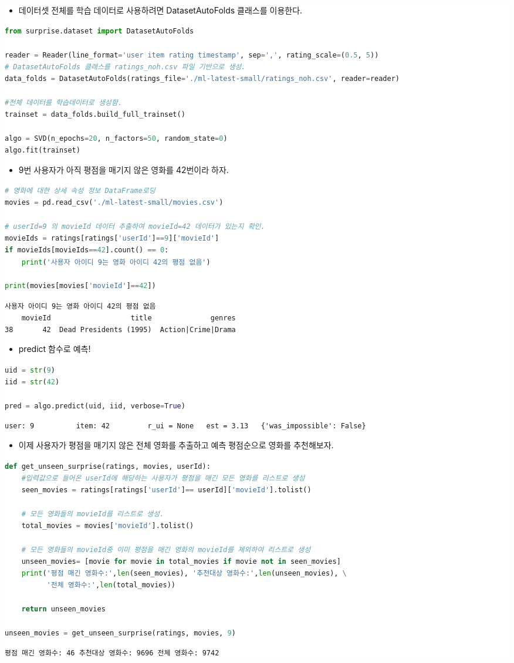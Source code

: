 * 데이터셋 전체를 학습 데이터로 사용하려면 DatasetAutoFolds 클래스를 이용한다.

```python
from surprise.dataset import DatasetAutoFolds

reader = Reader(line_format='user item rating timestamp', sep=',', rating_scale=(0.5, 5))
# DatasetAutoFolds 클래스를 ratings_noh.csv 파일 기반으로 생성. 
data_folds = DatasetAutoFolds(ratings_file='./ml-latest-small/ratings_noh.csv', reader=reader)

#전체 데이터를 학습데이터로 생성함. 
trainset = data_folds.build_full_trainset()

algo = SVD(n_epochs=20, n_factors=50, random_state=0)
algo.fit(trainset)
```

* 9번 사용자가 아직 평점을 매기지 않은 영화를 42번이라 하자.


```python
# 영화에 대한 상세 속성 정보 DataFrame로딩
movies = pd.read_csv('./ml-latest-small/movies.csv')

# userId=9 의 movieId 데이터 추출하여 movieId=42 데이터가 있는지 확인. 
movieIds = ratings[ratings['userId']==9]['movieId']
if movieIds[movieIds==42].count() == 0:
    print('사용자 아이디 9는 영화 아이디 42의 평점 없음')

print(movies[movies['movieId']==42])
```
```
사용자 아이디 9는 영화 아이디 42의 평점 없음
    movieId                   title              genres
38       42  Dead Presidents (1995)  Action|Crime|Drama
```

* predict 함수로 예측!

```python
uid = str(9)
iid = str(42)

pred = algo.predict(uid, iid, verbose=True)
```
```
user: 9          item: 42         r_ui = None   est = 3.13   {'was_impossible': False}
```

* 이제 사용자가 평점을 매기지 않은 전체 영화를 추출하고 예측 평점순으로 영화를 추천해보자.

```python
def get_unseen_surprise(ratings, movies, userId):
    #입력값으로 들어온 userId에 해당하는 사용자가 평점을 매긴 모든 영화를 리스트로 생성
    seen_movies = ratings[ratings['userId']== userId]['movieId'].tolist()
    
    # 모든 영화들의 movieId를 리스트로 생성. 
    total_movies = movies['movieId'].tolist()
    
    # 모든 영화들의 movieId중 이미 평점을 매긴 영화의 movieId를 제외하여 리스트로 생성
    unseen_movies= [movie for movie in total_movies if movie not in seen_movies]
    print('평점 매긴 영화수:',len(seen_movies), '추천대상 영화수:',len(unseen_movies), \
          '전체 영화수:',len(total_movies))
    
    return unseen_movies

unseen_movies = get_unseen_surprise(ratings, movies, 9)
```
```
평점 매긴 영화수: 46 추천대상 영화수: 9696 전체 영화수: 9742
```